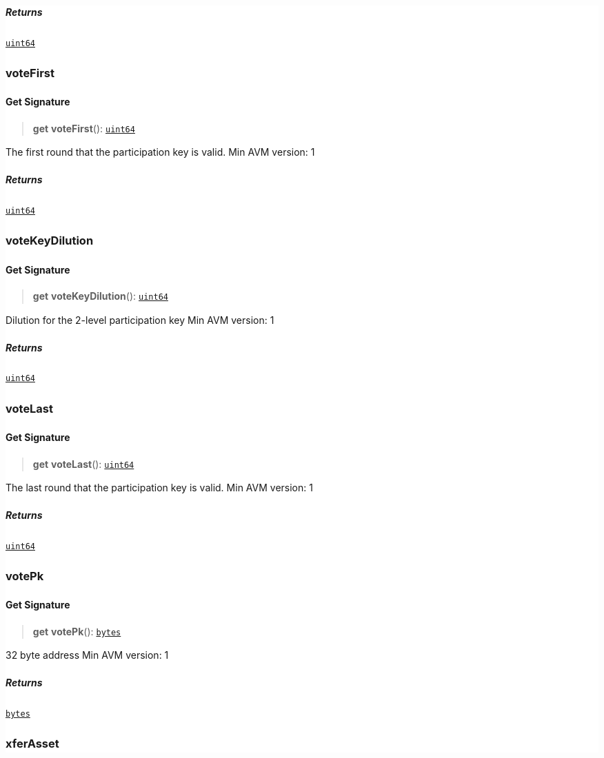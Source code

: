 ##### Returns

[`uint64`](../../../type-aliases/uint64.md)

### voteFirst

#### Get Signature

> **get** **voteFirst**(): [`uint64`](../../../type-aliases/uint64.md)

The first round that the participation key is valid.
Min AVM version: 1

##### Returns

[`uint64`](../../../type-aliases/uint64.md)

### voteKeyDilution

#### Get Signature

> **get** **voteKeyDilution**(): [`uint64`](../../../type-aliases/uint64.md)

Dilution for the 2-level participation key
Min AVM version: 1

##### Returns

[`uint64`](../../../type-aliases/uint64.md)

### voteLast

#### Get Signature

> **get** **voteLast**(): [`uint64`](../../../type-aliases/uint64.md)

The last round that the participation key is valid.
Min AVM version: 1

##### Returns

[`uint64`](../../../type-aliases/uint64.md)

### votePk

#### Get Signature

> **get** **votePk**(): [`bytes`](../../../type-aliases/bytes.md)

32 byte address
Min AVM version: 1

##### Returns

[`bytes`](../../../type-aliases/bytes.md)

### xferAsset
